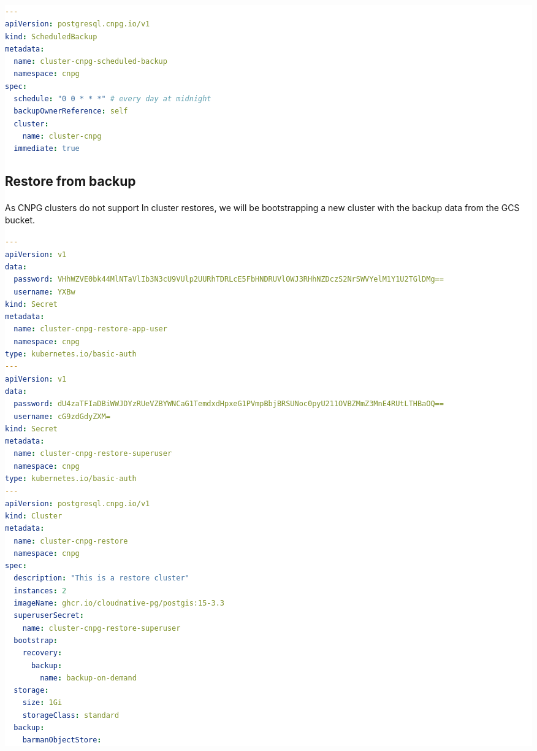 ```yaml
---
apiVersion: postgresql.cnpg.io/v1
kind: ScheduledBackup
metadata:
  name: cluster-cnpg-scheduled-backup
  namespace: cnpg
spec:
  schedule: "0 0 * * *" # every day at midnight
  backupOwnerReference: self
  cluster:
    name: cluster-cnpg
  immediate: true
  ```

## Restore from backup

As CNPG clusters do not support In cluster restores, we will be bootstrapping a new cluster with the backup data from the GCS bucket.

```yaml
---
apiVersion: v1
data:
  password: VHhWZVE0bk44MlNTaVlIb3N3cU9VUlp2UURhTDRLcE5FbHNDRUVlOWJ3RHhNZDczS2NrSWVYelM1Y1U2TGlDMg==
  username: YXBw
kind: Secret
metadata:
  name: cluster-cnpg-restore-app-user
  namespace: cnpg
type: kubernetes.io/basic-auth
---
apiVersion: v1
data:
  password: dU4zaTFIaDBiWWJDYzRUeVZBYWNCaG1TemdxdHpxeG1PVmpBbjBRSUNoc0pyU211OVBZMmZ3MnE4RUtLTHBaOQ==
  username: cG9zdGdyZXM=
kind: Secret
metadata:
  name: cluster-cnpg-restore-superuser
  namespace: cnpg
type: kubernetes.io/basic-auth
---
apiVersion: postgresql.cnpg.io/v1
kind: Cluster
metadata:
  name: cluster-cnpg-restore
  namespace: cnpg
spec:
  description: "This is a restore cluster"
  instances: 2
  imageName: ghcr.io/cloudnative-pg/postgis:15-3.3
  superuserSecret:
    name: cluster-cnpg-restore-superuser
  bootstrap:
    recovery:
      backup:
        name: backup-on-demand
  storage:
    size: 1Gi
    storageClass: standard
  backup:
    barmanObjectStore:
```